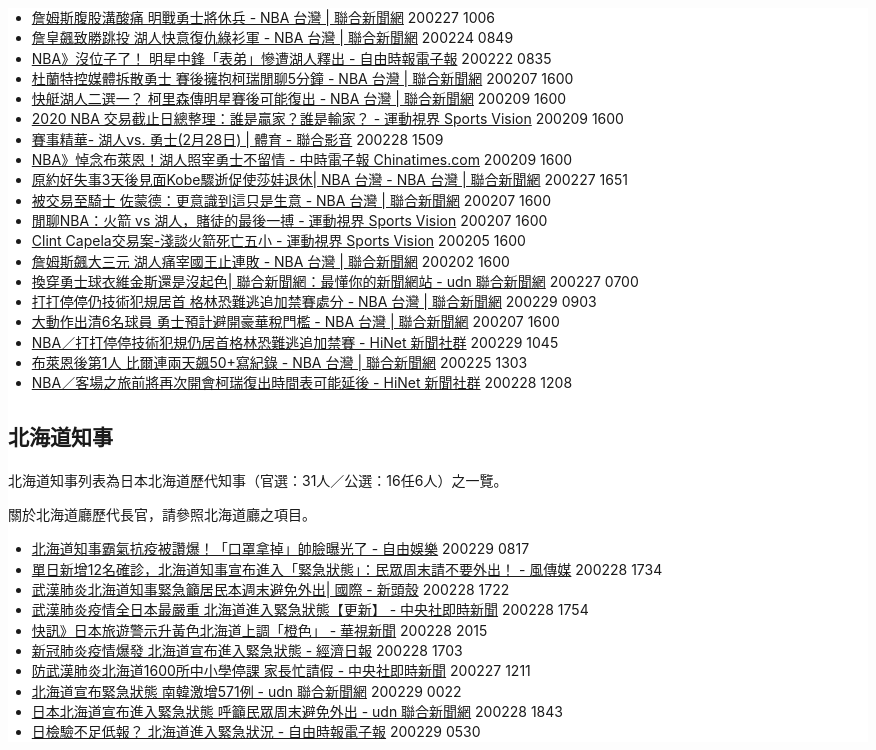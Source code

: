 - [詹姆斯腹股溝酸痛 明戰勇士將休兵 - NBA 台灣 | 聯合新聞網](https://nba.udn.com/nba/story/6779/4374219 "詹姆斯腹股溝酸痛 明戰勇士將休兵 - NBA 台灣 | 聯合新聞網") 200227 1006
- [詹皇飆致勝跳投 湖人快意復仇綠衫軍 - NBA 台灣 | 聯合新聞網](https://nba.udn.com/nba/story/6780/4366050 "詹皇飆致勝跳投 湖人快意復仇綠衫軍 - NBA 台灣 | 聯合新聞網") 200224 0849
- [NBA》沒位子了！ 明星中鋒「表弟」慘遭湖人釋出 - 自由時報電子報](https://sports.ltn.com.tw/news/breakingnews/3076099 "NBA》沒位子了！ 明星中鋒「表弟」慘遭湖人釋出 - 自由時報電子報") 200222 0835
- [杜蘭特控媒體拆散勇士 賽後擁抱柯瑞閒聊5分鐘 - NBA 台灣 | 聯合新聞網](https://nba.udn.com/nba/story/6780/4328124 "杜蘭特控媒體拆散勇士 賽後擁抱柯瑞閒聊5分鐘 - NBA 台灣 | 聯合新聞網") 200207 1600
- [快艇湖人二選一？ 柯里森傳明星賽後可能復出 - NBA 台灣 | 聯合新聞網](https://nba.udn.com/nba/story/6780/4332257 "快艇湖人二選一？ 柯里森傳明星賽後可能復出 - NBA 台灣 | 聯合新聞網") 200209 1600
- [2020 NBA 交易截止日總整理：誰是贏家？誰是輸家？ - 運動視界 Sports Vision](https://www.sportsv.net/articles/71454 "2020 NBA 交易截止日總整理：誰是贏家？誰是輸家？ - 運動視界 Sports Vision") 200209 1600
- [賽事精華- 湖人vs. 勇士(2月28日) | 體育 - 聯合影音](https://video.udn.com/news/1170405 "賽事精華- 湖人vs. 勇士(2月28日) | 體育 - 聯合影音") 200228 1509
- [NBA》悼念布萊恩！湖人照宰勇士不留情 - 中時電子報 Chinatimes.com](https://www.chinatimes.com/realtimenews/20200209001549-260403 "NBA》悼念布萊恩！湖人照宰勇士不留情 - 中時電子報 Chinatimes.com") 200209 1600
- [原約好失事3天後見面Kobe驟逝促使莎娃退休| NBA 台灣 - NBA 台灣 | 聯合新聞網](https://nba.udn.com/nba/story/6780/4375446 "原約好失事3天後見面Kobe驟逝促使莎娃退休| NBA 台灣 - NBA 台灣 | 聯合新聞網") 200227 1651
- [被交易至騎士 佐蒙德：更意識到這只是生意 - NBA 台灣 | 聯合新聞網](https://nba.udn.com/nba/story/6780/4327809 "被交易至騎士 佐蒙德：更意識到這只是生意 - NBA 台灣 | 聯合新聞網") 200207 1600
- [閒聊NBA：火箭 vs 湖人，賭徒的最後一搏 - 運動視界 Sports Vision](https://www.sportsv.net/articles/71430 "閒聊NBA：火箭 vs 湖人，賭徒的最後一搏 - 運動視界 Sports Vision") 200207 1600
- [Clint Capela交易案-淺談火箭死亡五小 - 運動視界 Sports Vision](https://www.sportsv.net/articles/71366 "Clint Capela交易案-淺談火箭死亡五小 - 運動視界 Sports Vision") 200205 1600
- [詹姆斯飆大三元 湖人痛宰國王止連敗 - NBA 台灣 | 聯合新聞網](https://nba.udn.com/nba/story/6780/4316907 "詹姆斯飆大三元 湖人痛宰國王止連敗 - NBA 台灣 | 聯合新聞網") 200202 1600
- [換穿勇士球衣維金斯還是沒起色| 聯合新聞網：最懂你的新聞網站 - udn 聯合新聞網](https://udn.com/news/story/7002/4373116 "換穿勇士球衣維金斯還是沒起色| 聯合新聞網：最懂你的新聞網站 - udn 聯合新聞網") 200227 0700
- [打打停停仍技術犯規居首 格林恐難逃追加禁賽處分 - NBA 台灣 | 聯合新聞網](https://nba.udn.com/nba/story/6780/4378866 "打打停停仍技術犯規居首 格林恐難逃追加禁賽處分 - NBA 台灣 | 聯合新聞網") 200229 0903
- [大動作出清6名球員 勇士預計避開豪華稅門檻 - NBA 台灣 | 聯合新聞網](https://nba.udn.com/nba/story/6780/4328288 "大動作出清6名球員 勇士預計避開豪華稅門檻 - NBA 台灣 | 聯合新聞網") 200207 1600
- [NBA／打打停停技術犯規仍居首格林恐難逃追加禁賽 - HiNet 新聞社群](http://times.hinet.net/news/22806701 "NBA／打打停停技術犯規仍居首格林恐難逃追加禁賽 - HiNet 新聞社群") 200229 1045
- [布萊恩後第1人 比爾連兩天飆50+寫紀錄 - NBA 台灣 | 聯合新聞網](https://nba.udn.com/nba/story/6780/4369260 "布萊恩後第1人 比爾連兩天飆50+寫紀錄 - NBA 台灣 | 聯合新聞網") 200225 1303
- [NBA／客場之旅前將再次開會柯瑞復出時間表可能延後 - HiNet 新聞社群](http://times.hinet.net/news/22805659 "NBA／客場之旅前將再次開會柯瑞復出時間表可能延後 - HiNet 新聞社群") 200228 1208

## 北海道知事

北海道知事列表為日本北海道歷代知事（官選：31人／公選：16任6人）之一覽。

關於北海道廳歷代長官，請參照北海道廳之項目。
- [北海道知事霸氣抗疫被讚爆！「口罩拿掉」帥臉曝光了 - 自由娛樂](https://ent.ltn.com.tw/news/breakingnews/3083769 "北海道知事霸氣抗疫被讚爆！「口罩拿掉」帥臉曝光了 - 自由娛樂") 200229 0817
- [單日新增12名確診，北海道知事宣布進入「緊急狀態」：民眾周末請不要外出！ - 風傳媒](https://www.storm.mg/article/2345120 "單日新增12名確診，北海道知事宣布進入「緊急狀態」：民眾周末請不要外出！ - 風傳媒") 200228 1734
- [武漢肺炎北海道知事緊急籲居民本週末避免外出| 國際 - 新頭殼](https://newtalk.tw/news/view/2020-02-28/373393 "武漢肺炎北海道知事緊急籲居民本週末避免外出| 國際 - 新頭殼") 200228 1722
- [武漢肺炎疫情全日本最嚴重 北海道進入緊急狀態【更新】 - 中央社即時新聞](https://www.cna.com.tw/news/firstnews/202002280206.aspx "武漢肺炎疫情全日本最嚴重 北海道進入緊急狀態【更新】 - 中央社即時新聞") 200228 1754
- [快訊》日本旅遊警示升黃色北海道上調「橙色」 - 華視新聞](https://news.cts.com.tw/cts/international/202002/202002281992102.html "快訊》日本旅遊警示升黃色北海道上調「橙色」 - 華視新聞") 200228 2015
- [新冠肺炎疫情爆發 北海道宣布進入緊急狀態 - 經濟日報](https://money.udn.com/money/story/5599/4377785 "新冠肺炎疫情爆發 北海道宣布進入緊急狀態 - 經濟日報") 200228 1703
- [防武漢肺炎北海道1600所中小學停課 家長忙請假 - 中央社即時新聞](https://www.cna.com.tw/news/aopl/202002270119.aspx "防武漢肺炎北海道1600所中小學停課 家長忙請假 - 中央社即時新聞") 200227 1211
- [北海道宣布緊急狀態 南韓激增571例 - udn 聯合新聞網](https://udn.com/news/story/120944/4378363?from=udn_ch2_menu_v2_main_cate "北海道宣布緊急狀態 南韓激增571例 - udn 聯合新聞網") 200229 0022
- [日本北海道宣布進入緊急狀態 呼籲民眾周末避免外出 - udn 聯合新聞網](https://udn.com/news/story/6656/4377790 "日本北海道宣布進入緊急狀態 呼籲民眾周末避免外出 - udn 聯合新聞網") 200228 1843
- [日檢驗不足低報？ 北海道進入緊急狀況 - 自由時報電子報](https://m.ltn.com.tw/news/world/paper/1355399 "日檢驗不足低報？ 北海道進入緊急狀況 - 自由時報電子報") 200229 0530